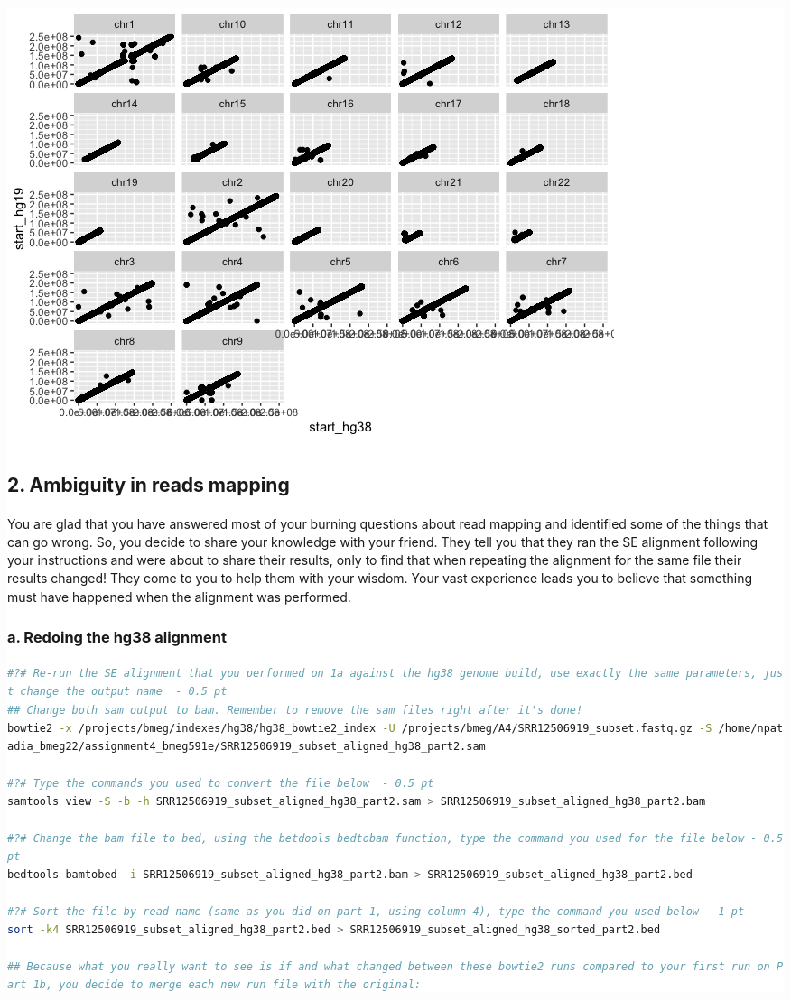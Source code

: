 ![](Assignment_4_files/figure-gfm/unnamed-chunk-8-1.png)

## 2\. Ambiguity in reads mapping

You are glad that you have answered most of your burning questions about
read mapping and identified some of the things that can go wrong. So,
you decide to share your knowledge with your friend. They tell you that
they ran the SE alignment following your instructions and were about to
share their results, only to find that when repeating the alignment for
the same file their results changed\! They come to you to help them with
your wisdom. Your vast experience leads you to believe that something
must have happened when the alignment was performed.

### a. Redoing the hg38 alignment

``` bash
#?# Re-run the SE alignment that you performed on 1a against the hg38 genome build, use exactly the same parameters, just change the output name  - 0.5 pt
## Change both sam output to bam. Remember to remove the sam files right after it's done!
bowtie2 -x /projects/bmeg/indexes/hg38/hg38_bowtie2_index -U /projects/bmeg/A4/SRR12506919_subset.fastq.gz -S /home/npatadia_bmeg22/assignment4_bmeg591e/SRR12506919_subset_aligned_hg38_part2.sam

#?# Type the commands you used to convert the file below  - 0.5 pt
samtools view -S -b -h SRR12506919_subset_aligned_hg38_part2.sam > SRR12506919_subset_aligned_hg38_part2.bam

#?# Change the bam file to bed, using the betdools bedtobam function, type the command you used for the file below - 0.5 pt
bedtools bamtobed -i SRR12506919_subset_aligned_hg38_part2.bam > SRR12506919_subset_aligned_hg38_part2.bed

#?# Sort the file by read name (same as you did on part 1, using column 4), type the command you used below - 1 pt
sort -k4 SRR12506919_subset_aligned_hg38_part2.bed > SRR12506919_subset_aligned_hg38_sorted_part2.bed

## Because what you really want to see is if and what changed between these bowtie2 runs compared to your first run on Part 1b, you decide to merge each new run file with the original:
```